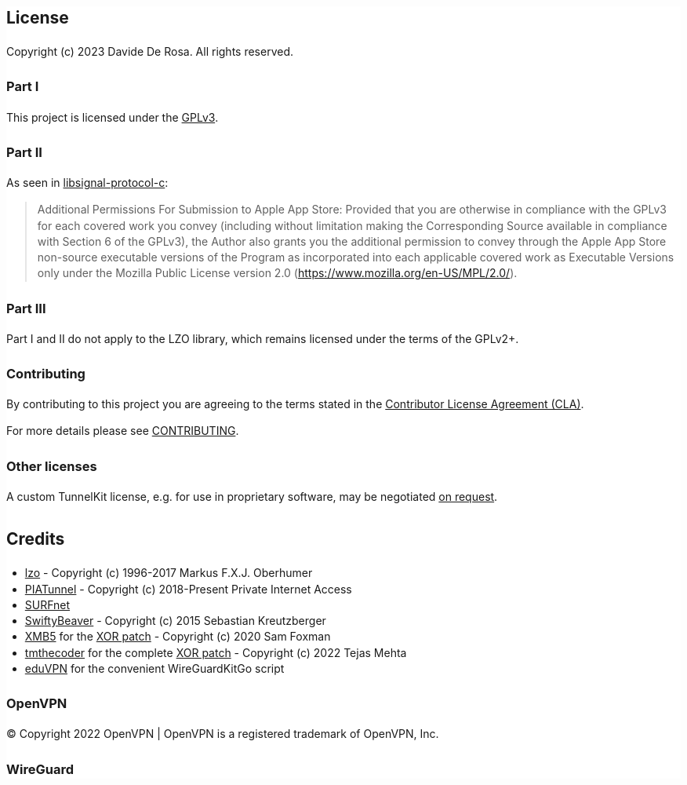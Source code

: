## License

Copyright (c) 2023 Davide De Rosa. All rights reserved.

### Part I

This project is licensed under the [GPLv3][license-content].

### Part II

As seen in [libsignal-protocol-c][license-signal]:

> Additional Permissions For Submission to Apple App Store: Provided that you are otherwise in compliance with the GPLv3 for each covered work you convey (including without limitation making the Corresponding Source available in compliance with Section 6 of the GPLv3), the Author also grants you the additional permission to convey through the Apple App Store non-source executable versions of the Program as incorporated into each applicable covered work as Executable Versions only under the Mozilla Public License version 2.0 (https://www.mozilla.org/en-US/MPL/2.0/).

### Part III

Part I and II do not apply to the LZO library, which remains licensed under the terms of the GPLv2+.

### Contributing

By contributing to this project you are agreeing to the terms stated in the [Contributor License Agreement (CLA)][contrib-cla].

For more details please see [CONTRIBUTING][contrib-readme].

### Other licenses

A custom TunnelKit license, e.g. for use in proprietary software, may be negotiated [on request][license-contact].

## Credits

- [lzo][dep-lzo-website] - Copyright (c) 1996-2017 Markus F.X.J. Oberhumer
- [PIATunnel][dep-piatunnel-repo] - Copyright (c) 2018-Present Private Internet Access
- [SURFnet][ppl-surfnet]
- [SwiftyBeaver][dep-swiftybeaver-repo] - Copyright (c) 2015 Sebastian Kreutzberger
- [XMB5][ppl-xmb5] for the [XOR patch][ppl-xmb5-xor] - Copyright (c) 2020 Sam Foxman
- [tmthecoder][ppl-tmthecoder] for the complete [XOR patch][ppl-tmthecoder-xor] - Copyright (c) 2022 Tejas Mehta
- [eduVPN][ppl-eduvpn] for the convenient WireGuardKitGo script

### OpenVPN

© Copyright 2022 OpenVPN | OpenVPN is a registered trademark of OpenVPN, Inc.

### WireGuard


[dep-brew]: https://brew.sh/
[dep-openvpn]: https://openvpn.net/index.php/open-source/overview.html
[dep-wireguard]: https://www.wireguard.com/
[dep-openssl]: https://www.openssl.org/
[ne-home]: https://developer.apple.com/documentation/networkextension
[ne-ptp]: https://developer.apple.com/documentation/networkextension/nepackettunnelprovider
[ne-udp]: https://developer.apple.com/documentation/networkextension/nwudpsession
[ne-tcp]: https://developer.apple.com/documentation/networkextension/nwtcpconnection
[license-content]: LICENSE
[license-signal]: https://github.com/signalapp/libsignal-protocol-c#license
[license-mit]: https://choosealicense.com/licenses/mit/
[license-contact]: mailto:license@passepartoutvpn.app
[contrib-cla]: CLA.rst
[contrib-readme]: CONTRIBUTING.md
[dep-piatunnel-repo]: https://github.com/pia-foss/tunnel-apple
[dep-swiftybeaver-repo]: https://github.com/SwiftyBeaver/SwiftyBeaver
[dep-lzo-website]: http://www.oberhumer.com/opensource/lzo/
[ppl-surfnet]: https://www.surf.nl/en/about-surf/subsidiaries/surfnet
[ppl-xmb5]: https://github.com/XMB5
[ppl-xmb5-xor]: https://github.com/passepartoutvpn/tunnelkit/pull/170
[ppl-tmthecoder]: https://github.com/tmthecoder
[ppl-tmthecoder-xor]: https://github.com/passepartoutvpn/tunnelkit/pull/255
[ppl-eduvpn]: https://github.com/eduvpn/apple
[about-tunnelblick-xor]: https://tunnelblick.net/cOpenvpn_xorpatch.html
[about-pr-bitcode]: https://github.com/passepartoutvpn/tunnelkit/issues/51
[about-twitter]: https://twitter.com/keeshux
[about-website]: https://passepartoutvpn.app